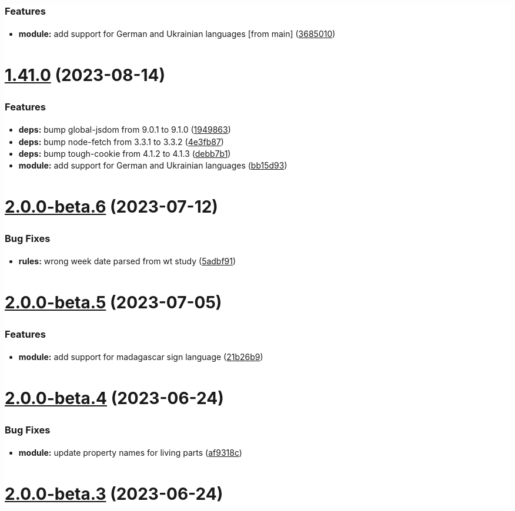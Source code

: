 
### Features

* **module:** add support for German and Ukrainian languages [from main] ([3685010](https://github.com/sws2apps/jw-epub-parser/commit/368501084e458a53b8c4d28c03cdd0c71a0ecf65))

# [1.41.0](https://github.com/sws2apps/jw-epub-parser/compare/v1.40.1...v1.41.0) (2023-08-14)


### Features

* **deps:** bump global-jsdom from 9.0.1 to 9.1.0 ([1949863](https://github.com/sws2apps/jw-epub-parser/commit/194986319f730e4063bad9b78127edcd7fa97db8))
* **deps:** bump node-fetch from 3.3.1 to 3.3.2 ([4e3fb87](https://github.com/sws2apps/jw-epub-parser/commit/4e3fb8707d93cc9c94c93d9ee9e262f7b3a59cf7))
* **deps:** bump tough-cookie from 4.1.2 to 4.1.3 ([debb7b1](https://github.com/sws2apps/jw-epub-parser/commit/debb7b11f4361122bcb356eeb47417c034e0cb15))
* **module:** add support for German and Ukrainian languages ([bb15d93](https://github.com/sws2apps/jw-epub-parser/commit/bb15d93fb459a466f267228b741d50a6bfe61a7a))

# [2.0.0-beta.6](https://github.com/sws2apps/jw-epub-parser/compare/v2.0.0-beta.5...v2.0.0-beta.6) (2023-07-12)


### Bug Fixes

* **rules:** wrong week date parsed from wt study ([5adbf91](https://github.com/sws2apps/jw-epub-parser/commit/5adbf91b3b844c7207f13ac67d97909f1c15c909))

# [2.0.0-beta.5](https://github.com/sws2apps/jw-epub-parser/compare/v2.0.0-beta.4...v2.0.0-beta.5) (2023-07-05)


### Features

* **module:** add support for madagascar sign language ([21b26b9](https://github.com/sws2apps/jw-epub-parser/commit/21b26b919676917dd0a127acf81183c74d1843d7))

# [2.0.0-beta.4](https://github.com/sws2apps/jw-epub-parser/compare/v2.0.0-beta.3...v2.0.0-beta.4) (2023-06-24)


### Bug Fixes

* **module:** update property names for living parts ([af9318c](https://github.com/sws2apps/jw-epub-parser/commit/af9318cc5b8e926924b8351c3c0025ed28838b2f))

# [2.0.0-beta.3](https://github.com/sws2apps/jw-epub-parser/compare/v2.0.0-beta.2...v2.0.0-beta.3) (2023-06-24)
